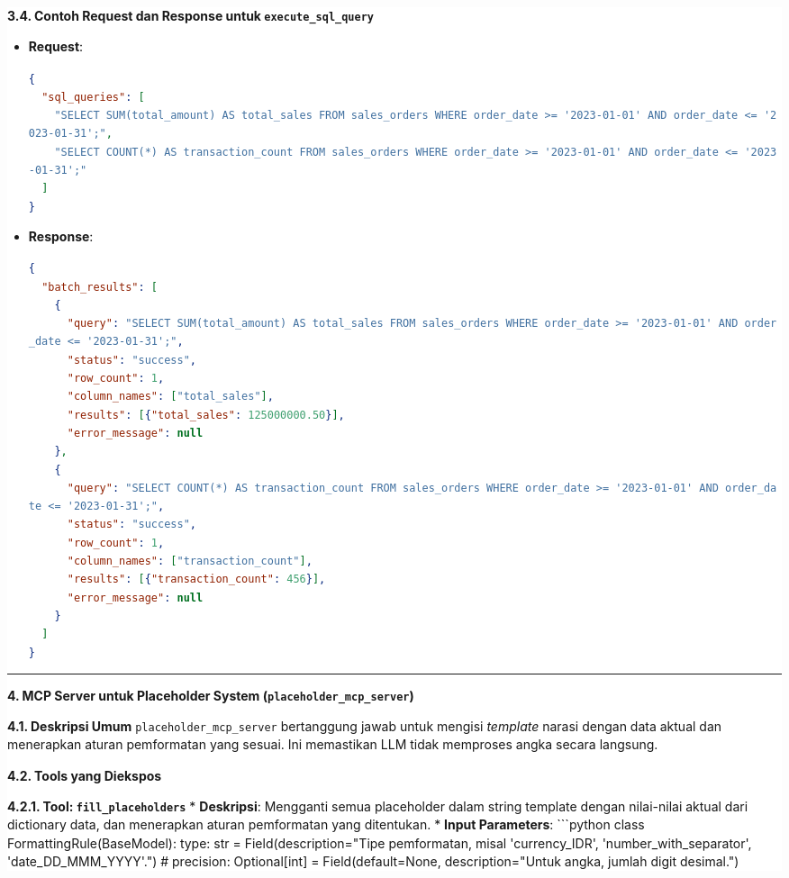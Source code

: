 **3.4. Contoh Request dan Response untuk `execute_sql_query`**
*   **Request**:
    ```json
    {
      "sql_queries": [
        "SELECT SUM(total_amount) AS total_sales FROM sales_orders WHERE order_date >= '2023-01-01' AND order_date <= '2023-01-31';",
        "SELECT COUNT(*) AS transaction_count FROM sales_orders WHERE order_date >= '2023-01-01' AND order_date <= '2023-01-31';"
      ]
    }
    ```
*   **Response**:
    ```json
    {
      "batch_results": [
        {
          "query": "SELECT SUM(total_amount) AS total_sales FROM sales_orders WHERE order_date >= '2023-01-01' AND order_date <= '2023-01-31';",
          "status": "success",
          "row_count": 1,
          "column_names": ["total_sales"],
          "results": [{"total_sales": 125000000.50}],
          "error_message": null
        },
        {
          "query": "SELECT COUNT(*) AS transaction_count FROM sales_orders WHERE order_date >= '2023-01-01' AND order_date <= '2023-01-31';",
          "status": "success",
          "row_count": 1,
          "column_names": ["transaction_count"],
          "results": [{"transaction_count": 456}],
          "error_message": null
        }
      ]
    }
    ```

---

**4. MCP Server untuk Placeholder System (`placeholder_mcp_server`)**

**4.1. Deskripsi Umum**
`placeholder_mcp_server` bertanggung jawab untuk mengisi *template* narasi dengan data aktual dan menerapkan aturan pemformatan yang sesuai. Ini memastikan LLM tidak memproses angka secara langsung.

**4.2. Tools yang Diekspos**

   **4.2.1. Tool: `fill_placeholders`**
    *   **Deskripsi**: Mengganti semua placeholder dalam string template dengan nilai-nilai aktual dari dictionary data, dan menerapkan aturan pemformatan yang ditentukan.
    *   **Input Parameters**:
        ```python
        class FormattingRule(BaseModel):
            type: str = Field(description="Tipe pemformatan, misal 'currency_IDR', 'number_with_separator', 'date_DD_MMM_YYYY'.")
            # precision: Optional[int] = Field(default=None, description="Untuk angka, jumlah digit desimal.")
